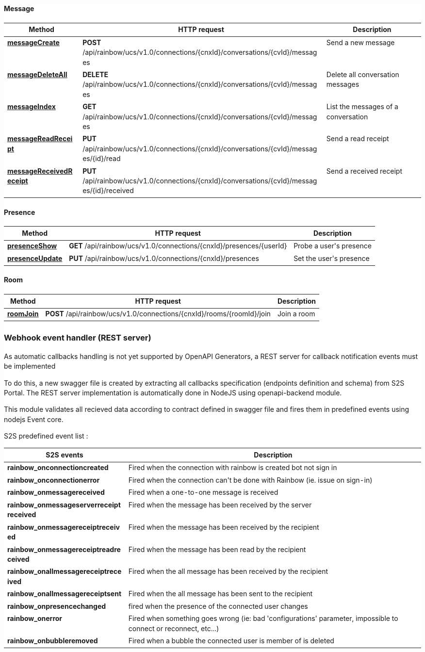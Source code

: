 #### Message

Method | HTTP request | Description
------------- | ------------- | -------------
[**messageCreate**](MessageApi.md#messageCreate) | **POST** /api/rainbow/ucs/v1.0/connections/{cnxId}/conversations/{cvId}/messages | Send a new message
[**messageDeleteAll**](MessageApi.md#messageDeleteAll) | **DELETE** /api/rainbow/ucs/v1.0/connections/{cnxId}/conversations/{cvId}/messages | Delete all conversation messages
[**messageIndex**](MessageApi.md#messageIndex) | **GET** /api/rainbow/ucs/v1.0/connections/{cnxId}/conversations/{cvId}/messages | List the messages of a conversation
[**messageReadReceipt**](MessageApi.md#messageReadReceipt) | **PUT** /api/rainbow/ucs/v1.0/connections/{cnxId}/conversations/{cvId}/messages/{id}/read | Send a read receipt
[**messageReceivedReceipt**](MessageApi.md#messageReceivedReceipt) | **PUT** /api/rainbow/ucs/v1.0/connections/{cnxId}/conversations/{cvId}/messages/{id}/received | Send a received receipt

#### Presence

Method | HTTP request | Description
------------- | ------------- | -------------
[**presenceShow**](PresenceApi.md#presenceShow) | **GET** /api/rainbow/ucs/v1.0/connections/{cnxId}/presences/{userId} | Probe a user&#39;s presence
[**presenceUpdate**](PresenceApi.md#presenceUpdate) | **PUT** /api/rainbow/ucs/v1.0/connections/{cnxId}/presences | Set the user&#39;s presence

#### Room

Method | HTTP request | Description
------------- | ------------- | -------------
[**roomJoin**](RoomApi.md#roomJoin) | **POST** /api/rainbow/ucs/v1.0/connections/{cnxId}/rooms/{roomId}/join | Join a room

### Webhook event handler (REST server)

As automatic callbacks handling is not yet supported by OpenAPI Generators, a REST server for callback notification events must be implemented

To do this, a new swagger file is created by extracting all callbacks specification (endpoints definition and schema) from S2S Portal.
The REST server implementation is automatically done in NodeJS using openapi-backend module.

This module validates all recieved data according to contract defined in swagger file and fires them in predefined events using nodejs Event core.

S2S predefined event list :

| S2S events | Description |
| ------------------------------------- | ----------------------------------- |
| **rainbow_onconnectioncreated** | Fired when the connection with rainbow is created bot not sign in |
| **rainbow_onconnectionerror** | Fired when the connection can't be done with Rainbow (ie. issue on sign-in) |
| **rainbow_onmessagereceived** | Fired when a one-to-one message is received |
| **rainbow_onmessageserverreceiptreceived** | Fired when the message has been received by the server |
| **rainbow_onmessagereceiptreceived** | Fired when the message has been received by the recipient |
| **rainbow_onmessagereceiptreadreceived** | Fired when the message has been read by the recipient |
| **rainbow_onallmessagereceiptreceived** | Fired when the all message has been received by the recipient |
| **rainbow_onallmessagereceiptsent** | Fired when the all message has been sent to the recipient |
| **rainbow_onpresencechanged** | fired when the presence of the connected user changes |
| **rainbow_onerror** |  Fired when something goes wrong (ie: bad 'configurations' parameter, impossible to connect or reconnect, etc...) |
| **rainbow_onbubbleremoved** | Fired when a bubble the connected user is member of is deleted |